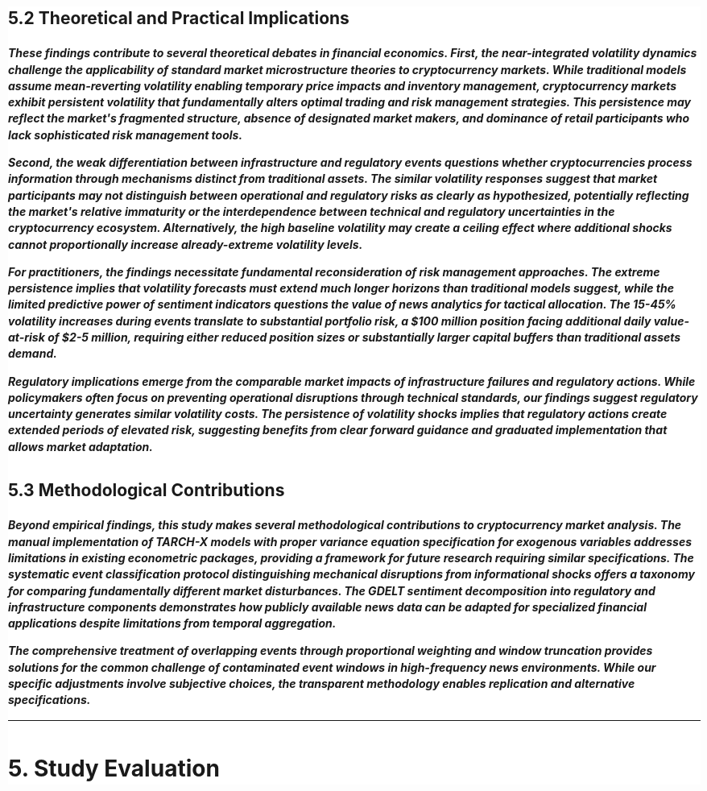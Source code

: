 ## 5.2 Theoretical and Practical Implications

***These findings contribute to several theoretical debates in financial economics. First, the near-integrated volatility dynamics challenge the applicability of standard market microstructure theories to cryptocurrency markets. While traditional models assume mean-reverting volatility enabling temporary price impacts and inventory management, cryptocurrency markets exhibit persistent volatility that fundamentally alters optimal trading and risk management strategies. This persistence may reflect the market's fragmented structure, absence of designated market makers, and dominance of retail participants who lack sophisticated risk management tools.***

***Second, the weak differentiation between infrastructure and regulatory events questions whether cryptocurrencies process information through mechanisms distinct from traditional assets. The similar volatility responses suggest that market participants may not distinguish between operational and regulatory risks as clearly as hypothesized, potentially reflecting the market's relative immaturity or the interdependence between technical and regulatory uncertainties in the cryptocurrency ecosystem. Alternatively, the high baseline volatility may create a ceiling effect where additional shocks cannot proportionally increase already-extreme volatility levels.***

***For practitioners, the findings necessitate fundamental reconsideration of risk management approaches. The extreme persistence implies that volatility forecasts must extend much longer horizons than traditional models suggest, while the limited predictive power of sentiment indicators questions the value of news analytics for tactical allocation. The 15-45% volatility increases during events translate to substantial portfolio risk, a $100 million position facing additional daily value-at-risk of $2-5 million, requiring either reduced position sizes or substantially larger capital buffers than traditional assets demand.***

***Regulatory implications emerge from the comparable market impacts of infrastructure failures and regulatory actions. While policymakers often focus on preventing operational disruptions through technical standards, our findings suggest regulatory uncertainty generates similar volatility costs. The persistence of volatility shocks implies that regulatory actions create extended periods of elevated risk, suggesting benefits from clear forward guidance and graduated implementation that allows market adaptation.***

## 5.3 Methodological Contributions

***Beyond empirical findings, this study makes several methodological contributions to cryptocurrency market analysis. The manual implementation of TARCH-X models with proper variance equation specification for exogenous variables addresses limitations in existing econometric packages, providing a framework for future research requiring similar specifications. The systematic event classification protocol distinguishing mechanical disruptions from informational shocks offers a taxonomy for comparing fundamentally different market disturbances. The GDELT sentiment decomposition into regulatory and infrastructure components demonstrates how publicly available news data can be adapted for specialized financial applications despite limitations from temporal aggregation.***

***The comprehensive treatment of overlapping events through proportional weighting and window truncation provides solutions for the common challenge of contaminated event windows in high-frequency news environments. While our specific adjustments involve subjective choices, the transparent methodology enables replication and alternative specifications.***


---

# 5. Study Evaluation
